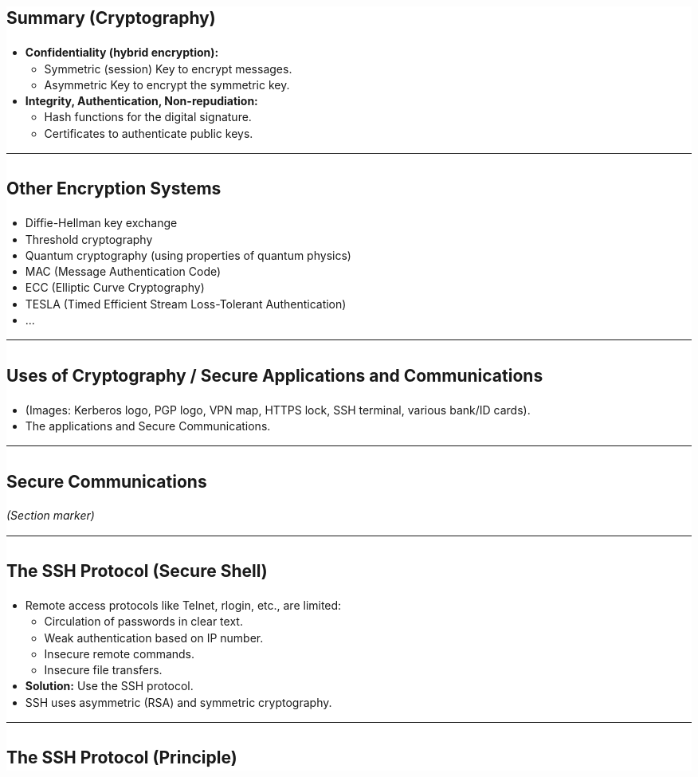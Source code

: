 
## Summary (Cryptography)

-   **Confidentiality (hybrid encryption):**
    -   Symmetric (session) Key to encrypt messages.
    -   Asymmetric Key to encrypt the symmetric key.
-   **Integrity, Authentication, Non-repudiation:**
    -   Hash functions for the digital signature.
    -   Certificates to authenticate public keys.

---

## Other Encryption Systems

-   Diffie-Hellman key exchange
-   Threshold cryptography
-   Quantum cryptography (using properties of quantum physics)
-   MAC (Message Authentication Code)
-   ECC (Elliptic Curve Cryptography)
-   TESLA (Timed Efficient Stream Loss-Tolerant Authentication)
-   ...

---

## Uses of Cryptography / Secure Applications and Communications

-   (Images: Kerberos logo, PGP logo, VPN map, HTTPS lock, SSH terminal, various bank/ID cards).
-   The applications and Secure Communications.

---

## Secure Communications

*(Section marker)*

---

## The SSH Protocol (Secure Shell)

-   Remote access protocols like Telnet, rlogin, etc., are limited:
    -   Circulation of passwords in clear text.
    -   Weak authentication based on IP number.
    -   Insecure remote commands.
    -   Insecure file transfers.
-   **Solution:** Use the SSH protocol.
-   SSH uses asymmetric (RSA) and symmetric cryptography.

---

## The SSH Protocol (Principle)
